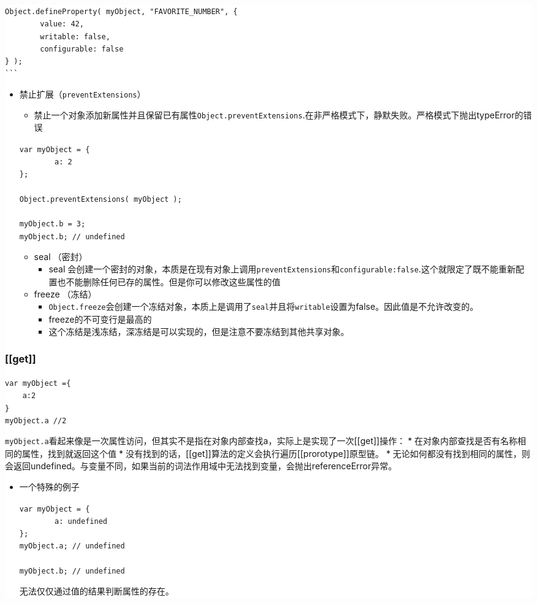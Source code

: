     Object.defineProperty( myObject, "FAVORITE_NUMBER", {
            value: 42,
            writable: false,
            configurable: false
    } );
    ```
    
* 禁止扩展（`preventExtensions`）
    * 禁止一个对象添加新属性并且保留已有属性`Object.preventExtensions`.在非严格模式下，静默失败。严格模式下抛出typeError的错误 
    
    ```
    var myObject = {
            a: 2
    };

    Object.preventExtensions( myObject );

    myObject.b = 3;
    myObject.b; // undefined
    ```
    
  * seal （密封）
    * seal 会创建一个密封的对象，本质是在现有对象上调用`preventExtensions`和`configurable:false`.这个就限定了既不能重新配置也不能删除任何已存的属性。但是你可以修改这些属性的值
   * freeze （冻结）
        * `Object.freeze`会创建一个冻结对象，本质上是调用了`seal`并且将`writable`设置为false。因此值是不允许改变的。
        * freeze的不可变行是最高的
        * 这个冻结是浅冻结，深冻结是可以实现的，但是注意不要冻结到其他共享对象。
        
        
### [[get]]

```
var myObject ={
    a:2
}
myObject.a //2
```

`myObject.a`看起来像是一次属性访问，但其实不是指在对象内部查找a，实际上是实现了一次[[get]]操作：
    * 在对象内部查找是否有名称相同的属性，找到就返回这个值
    * 没有找到的话，[[get]]算法的定义会执行遍历[[prorotype]]原型链。
    * 无论如何都没有找到相同的属性，则会返回undefined。与变量不同，如果当前的词法作用域中无法找到变量，会抛出referenceError异常。
    
* 一个特殊的例子

    ```
    var myObject = {
            a: undefined
    };
    myObject.a; // undefined

    myObject.b; // undefined
    ```
    
    无法仅仅通过值的结果判断属性的存在。
    